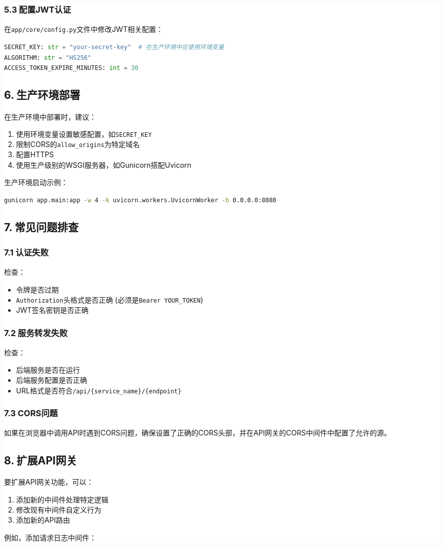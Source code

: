 ### 5.3 配置JWT认证

在`app/core/config.py`文件中修改JWT相关配置：

```python
SECRET_KEY: str = "your-secret-key"  # 在生产环境中应使用环境变量
ALGORITHM: str = "HS256"
ACCESS_TOKEN_EXPIRE_MINUTES: int = 30
```

## 6. 生产环境部署

在生产环境中部署时，建议：

1. 使用环境变量设置敏感配置，如`SECRET_KEY`
2. 限制CORS的`allow_origins`为特定域名
3. 配置HTTPS
4. 使用生产级别的WSGI服务器，如Gunicorn搭配Uvicorn

生产环境启动示例：

```bash
gunicorn app.main:app -w 4 -k uvicorn.workers.UvicornWorker -b 0.0.0.0:8080
```

## 7. 常见问题排查

### 7.1 认证失败

检查：
- 令牌是否过期
- `Authorization`头格式是否正确 (必须是`Bearer YOUR_TOKEN`)
- JWT签名密钥是否正确

### 7.2 服务转发失败

检查：
- 后端服务是否在运行
- 后端服务配置是否正确
- URL格式是否符合`/api/{service_name}/{endpoint}`

### 7.3 CORS问题

如果在浏览器中调用API时遇到CORS问题，确保设置了正确的CORS头部，并在API网关的CORS中间件中配置了允许的源。

## 8. 扩展API网关

要扩展API网关功能，可以：

1. 添加新的中间件处理特定逻辑
2. 修改现有中间件自定义行为
3. 添加新的API路由

例如，添加请求日志中间件：
